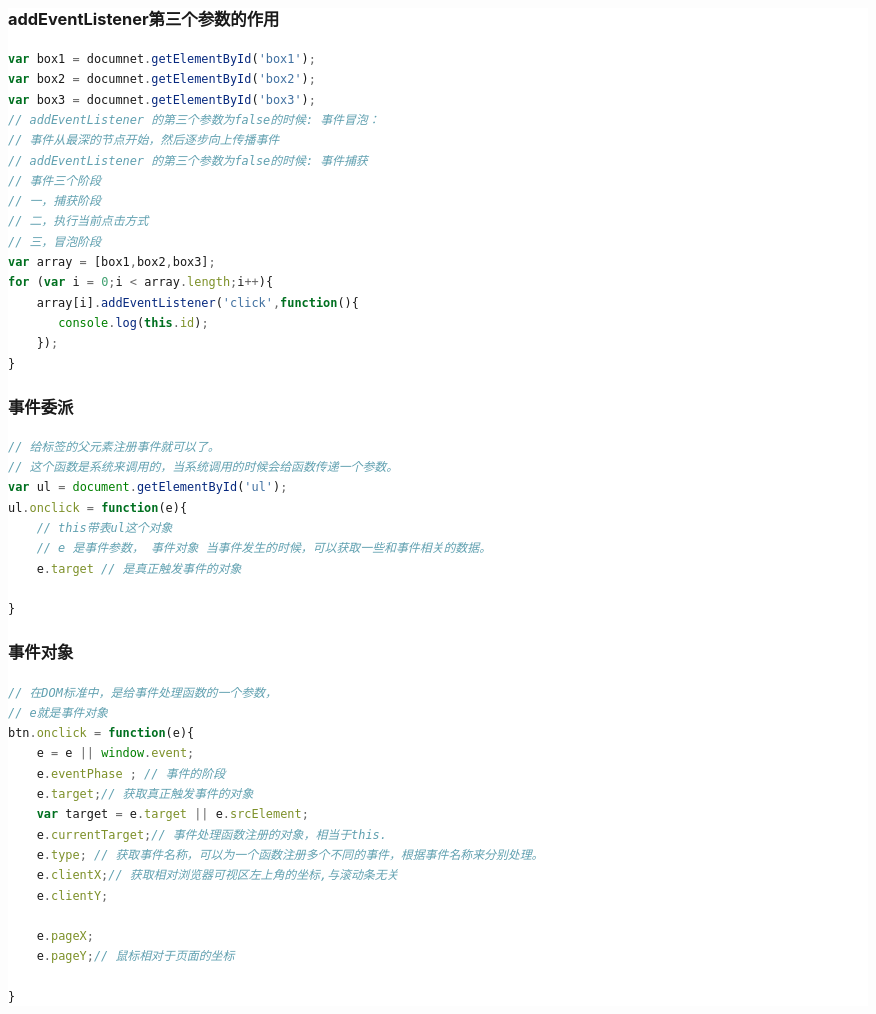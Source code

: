 ### addEventListener第三个参数的作用

```javascript
var box1 = documnet.getElementById('box1');
var box2 = documnet.getElementById('box2');
var box3 = documnet.getElementById('box3');
// addEventListener 的第三个参数为false的时候: 事件冒泡：
// 事件从最深的节点开始，然后逐步向上传播事件
// addEventListener 的第三个参数为false的时候: 事件捕获
// 事件三个阶段
// 一，捕获阶段
// 二，执行当前点击方式
// 三，冒泡阶段
var array = [box1,box2,box3];
for (var i = 0;i < array.length;i++){
    array[i].addEventListener('click',function(){
       console.log(this.id); 
    });
}
```

### 事件委派

```javascript
// 给标签的父元素注册事件就可以了。
// 这个函数是系统来调用的，当系统调用的时候会给函数传递一个参数。
var ul = document.getElementById('ul');
ul.onclick = function(e){
    // this带表ul这个对象
    // e 是事件参数， 事件对象 当事件发生的时候，可以获取一些和事件相关的数据。
    e.target // 是真正触发事件的对象
     
}
```

### 事件对象

```javascript
// 在DOM标准中，是给事件处理函数的一个参数，
// e就是事件对象
btn.onclick = function(e){
    e = e || window.event;
    e.eventPhase ; // 事件的阶段
    e.target;// 获取真正触发事件的对象
    var target = e.target || e.srcElement;
    e.currentTarget;// 事件处理函数注册的对象，相当于this.
    e.type; // 获取事件名称，可以为一个函数注册多个不同的事件，根据事件名称来分别处理。
    e.clientX;// 获取相对浏览器可视区左上角的坐标,与滚动条无关
    e.clientY;
    
    e.pageX;
    e.pageY;// 鼠标相对于页面的坐标
    
}
```
